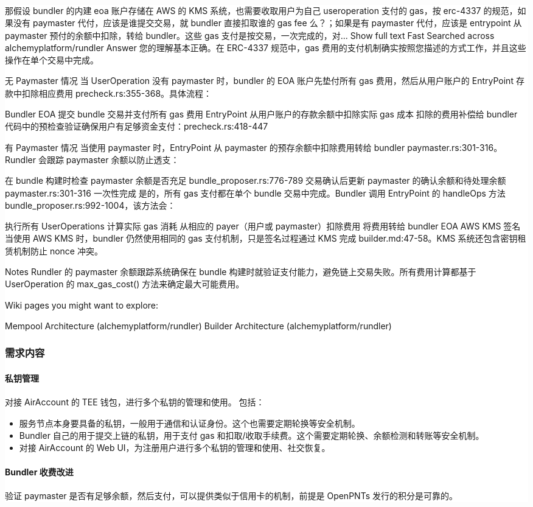 那假设 bundler 的内建 eoa 账户存储在 AWS 的 KMS 系统，也需要收取用户为自己 useroperation 支付的 gas，按 erc-4337 的规范，如果没有 paymaster 代付，应该是谁提交交易，就 bundler 直接扣取谁的 gas fee 么？；如果是有 paymaster 代付，应该是 entrypoint 从 paymaster 预付的余额中扣除，转给 bundler。这些 gas 支付是按交易，一次完成的，对...
Show full text
Fast
Searched across alchemyplatform/rundler
Answer
您的理解基本正确。在 ERC-4337 规范中，gas 费用的支付机制确实按照您描述的方式工作，并且这些操作在单个交易中完成。

无 Paymaster 情况
当 UserOperation 没有 paymaster 时，bundler 的 EOA 账户先垫付所有 gas 费用，然后从用户账户的 EntryPoint 存款中扣除相应费用 precheck.rs:355-368。具体流程：

Bundler EOA 提交 bundle 交易并支付所有 gas 费用
EntryPoint 从用户账户的存款余额中扣除实际 gas 成本
扣除的费用补偿给 bundler
代码中的预检查验证确保用户有足够资金支付：precheck.rs:418-447

有 Paymaster 情况
当使用 paymaster 时，EntryPoint 从 paymaster 的预存余额中扣除费用转给 bundler paymaster.rs:301-316。Rundler 会跟踪 paymaster 余额以防止透支：

在 bundle 构建时检查 paymaster 余额是否充足 bundle_proposer.rs:776-789
交易确认后更新 paymaster 的确认余额和待处理余额 paymaster.rs:301-316
一次性完成
是的，所有 gas 支付都在单个 bundle 交易中完成。Bundler 调用 EntryPoint 的 handleOps 方法 bundle_proposer.rs:992-1004，该方法会：

执行所有 UserOperations
计算实际 gas 消耗
从相应的 payer（用户或 paymaster）扣除费用
将费用转给 bundler EOA
AWS KMS 签名
当使用 AWS KMS 时，bundler 仍然使用相同的 gas 支付机制，只是签名过程通过 KMS 完成 builder.md:47-58。KMS 系统还包含密钥租赁机制防止 nonce 冲突。

Notes
Rundler 的 paymaster 余额跟踪系统确保在 bundle 构建时就验证支付能力，避免链上交易失败。所有费用计算都基于 UserOperation 的 max_gas_cost() 方法来确定最大可能费用。

Wiki pages you might want to explore:

Mempool Architecture (alchemyplatform/rundler)
Builder Architecture (alchemyplatform/rundler)

### 需求内容

#### 私钥管理
对接 AirAccount 的 TEE 钱包，进行多个私钥的管理和使用。
包括：
- 服务节点本身要具备的私钥，一般用于通信和认证身份。这个也需要定期轮换等安全机制。
- Bundler 自己的用于提交上链的私钥，用于支付 gas 和扣取/收取手续费。这个需要定期轮换、余额检测和转账等安全机制。
- 对接 AirAccount 的 Web UI，为注册用户进行多个私钥的管理和使用、社交恢复。

#### Bundler 收费改进
验证 paymaster 是否有足够余额，然后支付，可以提供类似于信用卡的机制，前提是 OpenPNTs 发行的积分是可靠的。